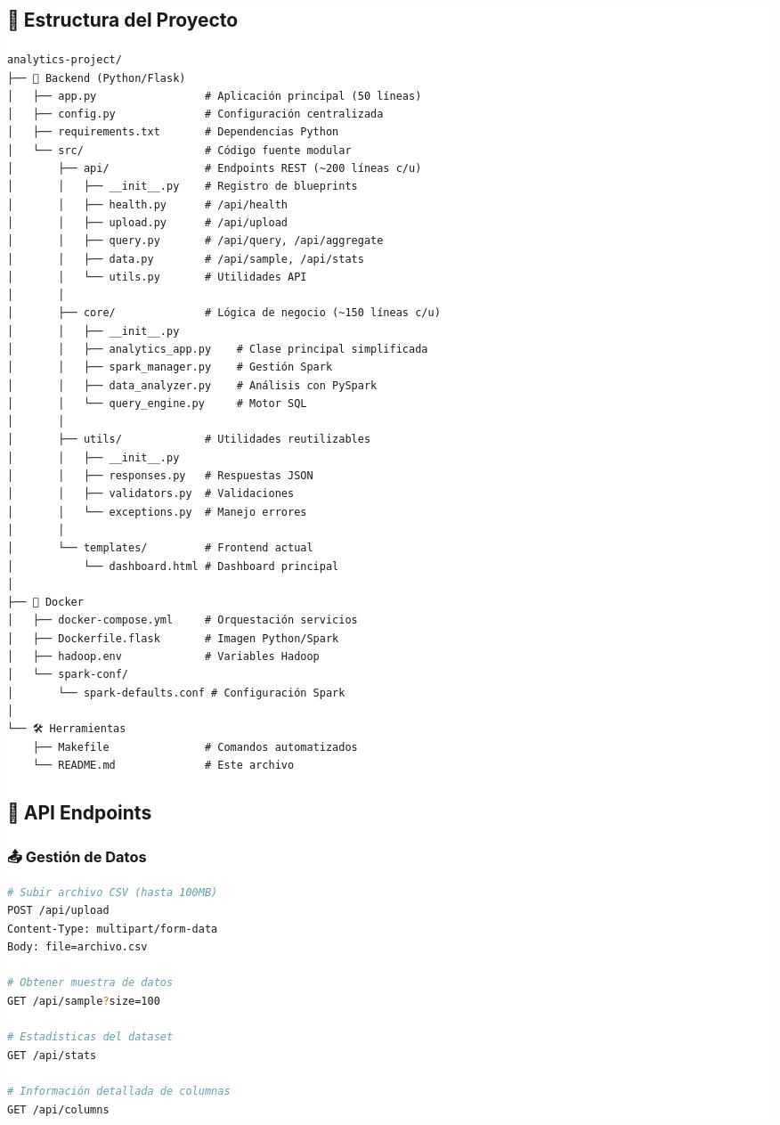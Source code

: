 ## 📁 Estructura del Proyecto

```
analytics-project/
├── 🐍 Backend (Python/Flask)
│   ├── app.py                 # Aplicación principal (50 líneas)
│   ├── config.py              # Configuración centralizada
│   ├── requirements.txt       # Dependencias Python
│   └── src/                   # Código fuente modular
│       ├── api/               # Endpoints REST (~200 líneas c/u)
│       │   ├── __init__.py    # Registro de blueprints
│       │   ├── health.py      # /api/health
│       │   ├── upload.py      # /api/upload
│       │   ├── query.py       # /api/query, /api/aggregate
│       │   ├── data.py        # /api/sample, /api/stats
│       │   └── utils.py       # Utilidades API
│       │
│       ├── core/              # Lógica de negocio (~150 líneas c/u)
│       │   ├── __init__.py
│       │   ├── analytics_app.py    # Clase principal simplificada
│       │   ├── spark_manager.py    # Gestión Spark
│       │   ├── data_analyzer.py    # Análisis con PySpark
│       │   └── query_engine.py     # Motor SQL
│       │
│       ├── utils/             # Utilidades reutilizables
│       │   ├── __init__.py
│       │   ├── responses.py   # Respuestas JSON
│       │   ├── validators.py  # Validaciones
│       │   └── exceptions.py  # Manejo errores
│       │
│       └── templates/         # Frontend actual
│           └── dashboard.html # Dashboard principal
│
├── 🐳 Docker
│   ├── docker-compose.yml     # Orquestación servicios
│   ├── Dockerfile.flask       # Imagen Python/Spark
│   ├── hadoop.env             # Variables Hadoop
│   └── spark-conf/
│       └── spark-defaults.conf # Configuración Spark
│
└── 🛠️ Herramientas
    ├── Makefile               # Comandos automatizados
    └── README.md              # Este archivo
```

## 🔧 API Endpoints

### 📤 Gestión de Datos
```bash
# Subir archivo CSV (hasta 100MB)
POST /api/upload
Content-Type: multipart/form-data
Body: file=archivo.csv

# Obtener muestra de datos
GET /api/sample?size=100

# Estadísticas del dataset
GET /api/stats

# Información detallada de columnas
GET /api/columns
```